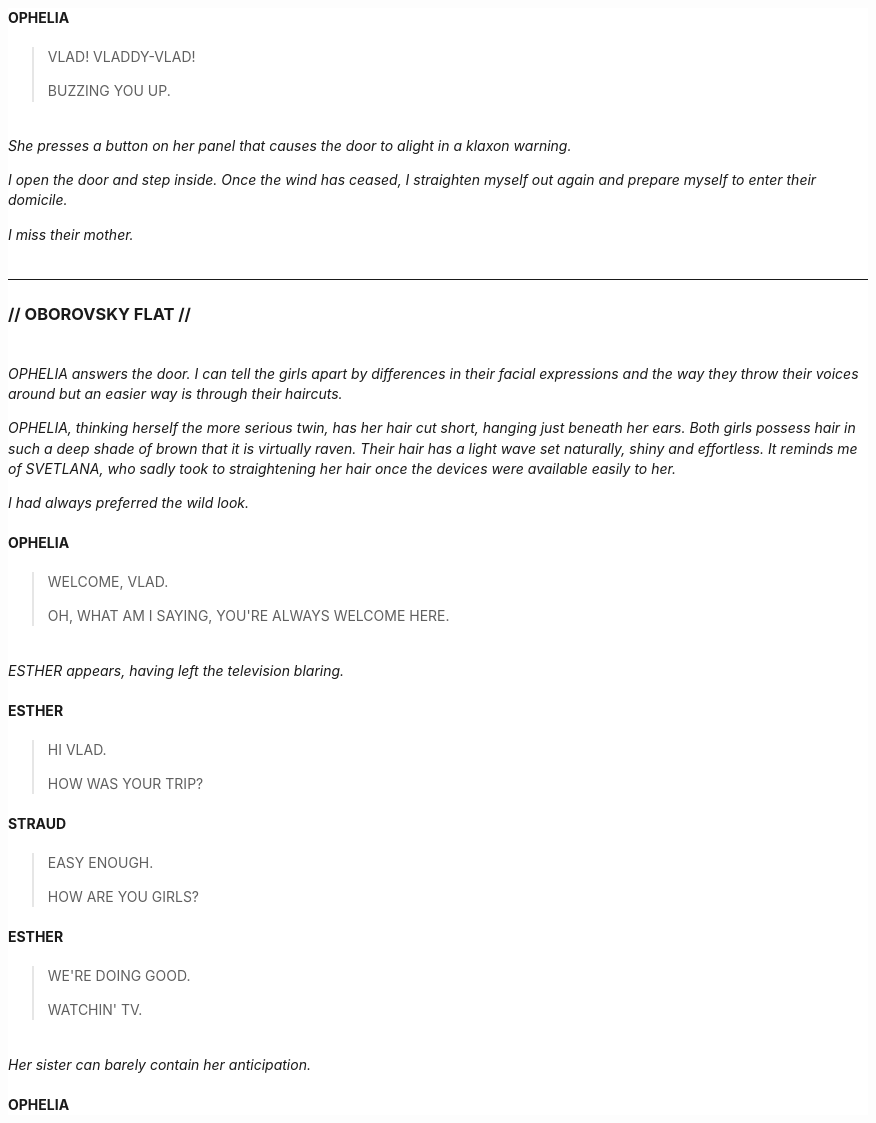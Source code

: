#### OPHELIA

> VLAD! VLADDY-VLAD!
> 
> BUZZING YOU UP.

<BR><I>She presses a button on her panel that causes the door to alight in a klaxon warning.</i>

<i>I open the door and step inside. Once the wind has ceased, I straighten myself out again and prepare myself to enter their domicile.</i>

<i>I miss their mother.</i> 
<br><br>

*****
### // OBOROVSKY FLAT //

<BR><I>OPHELIA answers the door. I can tell the girls apart by differences in their facial expressions and the way they throw their voices around but an easier way is through their haircuts.</i>

<i>OPHELIA, thinking herself the more serious twin, has her hair cut short, hanging just beneath her ears. Both girls possess hair in such a deep shade of brown that it is virtually raven. Their hair has a light wave set naturally, shiny and effortless. It reminds me of SVETLANA, who sadly took to straightening her hair once the devices were available easily to her.</i>

<i>I had always preferred the wild look.</i>

#### OPHELIA

> WELCOME, VLAD.
> 
> OH, WHAT AM I SAYING, YOU'RE ALWAYS WELCOME HERE.

<BR><I>ESTHER appears, having left the television blaring.</i>

#### ESTHER

> HI VLAD.
> 
> HOW WAS YOUR TRIP?

#### STRAUD

> EASY ENOUGH.
> 
> HOW ARE YOU GIRLS?

#### ESTHER

> WE'RE DOING GOOD.
> 
> WATCHIN' TV.

<BR><I>Her sister can barely contain her anticipation.</i>

#### OPHELIA
